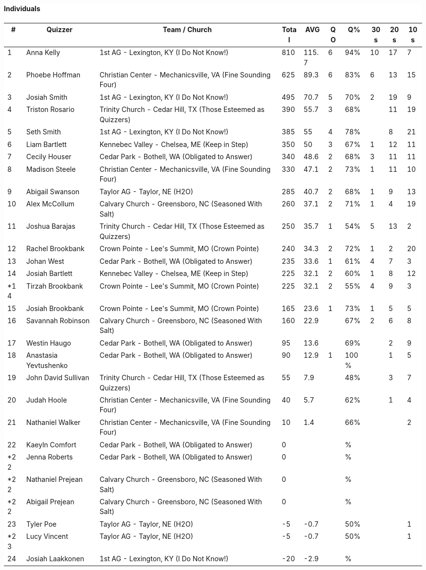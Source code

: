 #### Individuals

| #   | Quizzer               | Team / Church                                                | Total | AVG   | QO  | Q%   | 30s | 20s | 10s |
| --- | --------------------- | ------------------------------------------------------------ | ----- | ----- | --- | ---- | --- | --- | --- |
| 1   | Anna Kelly            | 1st AG - Lexington, KY (I Do Not Know!)                      | 810   | 115.7 | 6   | 94%  | 10  | 17  | 7   |
| 2   | Phoebe Hoffman        | Christian Center - Mechanicsville, VA (Fine Sounding Four)   | 625   | 89.3  | 6   | 83%  | 6   | 13  | 15  |
| 3   | Josiah Smith          | 1st AG - Lexington, KY (I Do Not Know!)                      | 495   | 70.7  | 5   | 70%  | 2   | 19  | 9   |
| 4   | Triston Rosario       | Trinity Church - Cedar Hill, TX (Those Esteemed as Quizzers) | 390   | 55.7  | 3   | 68%  |     | 11  | 19  |
| 5   | Seth Smith            | 1st AG - Lexington, KY (I Do Not Know!)                      | 385   | 55    | 4   | 78%  |     | 8   | 21  |
| 6   | Liam Bartlett         | Kennebec Valley - Chelsea, ME (Keep in Step)                 | 350   | 50    | 3   | 67%  | 1   | 12  | 11  |
| 7   | Cecily Houser         | Cedar Park - Bothell, WA (Obligated to Answer)               | 340   | 48.6  | 2   | 68%  | 3   | 11  | 11  |
| 8   | Madison Steele        | Christian Center - Mechanicsville, VA (Fine Sounding Four)   | 330   | 47.1  | 2   | 73%  | 1   | 11  | 10  |
| 9   | Abigail Swanson       | Taylor AG - Taylor, NE (H2O)                                 | 285   | 40.7  | 2   | 68%  | 1   | 9   | 13  |
| 10  | Alex McCollum         | Calvary Church - Greensboro, NC (Seasoned With Salt)         | 260   | 37.1  | 2   | 71%  | 1   | 4   | 19  |
| 11  | Joshua Barajas        | Trinity Church - Cedar Hill, TX (Those Esteemed as Quizzers) | 250   | 35.7  | 1   | 54%  | 5   | 13  | 2   |
| 12  | Rachel Brookbank      | Crown Pointe - Lee's Summit, MO (Crown Pointe)               | 240   | 34.3  | 2   | 72%  | 1   | 2   | 20  |
| 13  | Johan West            | Cedar Park - Bothell, WA (Obligated to Answer)               | 235   | 33.6  | 1   | 61%  | 4   | 7   | 3   |
| 14  | Josiah Bartlett       | Kennebec Valley - Chelsea, ME (Keep in Step)                 | 225   | 32.1  | 2   | 60%  | 1   | 8   | 12  |
| *14 | Tirzah Brookbank      | Crown Pointe - Lee's Summit, MO (Crown Pointe)               | 225   | 32.1  | 2   | 55%  | 4   | 9   | 3   |
| 15  | Josiah Brookbank      | Crown Pointe - Lee's Summit, MO (Crown Pointe)               | 165   | 23.6  | 1   | 73%  | 1   | 5   | 5   |
| 16  | Savannah Robinson     | Calvary Church - Greensboro, NC (Seasoned With Salt)         | 160   | 22.9  |     | 67%  | 2   | 6   | 8   |
| 17  | Westin Haugo          | Cedar Park - Bothell, WA (Obligated to Answer)               | 95    | 13.6  |     | 69%  |     | 2   | 9   |
| 18  | Anastasia Yevtushenko | Cedar Park - Bothell, WA (Obligated to Answer)               | 90    | 12.9  | 1   | 100% |     | 1   | 5   |
| 19  | John David Sullivan   | Trinity Church - Cedar Hill, TX (Those Esteemed as Quizzers) | 55    | 7.9   |     | 48%  |     | 3   | 7   |
| 20  | Judah Hoole           | Christian Center - Mechanicsville, VA (Fine Sounding Four)   | 40    | 5.7   |     | 62%  |     | 1   | 4   |
| 21  | Nathaniel Walker      | Christian Center - Mechanicsville, VA (Fine Sounding Four)   | 10    | 1.4   |     | 66%  |     |     | 2   |
| 22  | Kaeyln Comfort        | Cedar Park - Bothell, WA (Obligated to Answer)               | 0     |       |     | %    |     |     |     |
| *22 | Jenna Roberts         | Cedar Park - Bothell, WA (Obligated to Answer)               | 0     |       |     | %    |     |     |     |
| *22 | Nathaniel Prejean     | Calvary Church - Greensboro, NC (Seasoned With Salt)         | 0     |       |     | %    |     |     |     |
| *22 | Abigail Prejean       | Calvary Church - Greensboro, NC (Seasoned With Salt)         | 0     |       |     | %    |     |     |     |
| 23  | Tyler Poe             | Taylor AG - Taylor, NE (H2O)                                 | -5    | -0.7  |     | 50%  |     |     | 1   |
| *23 | Lucy Vincent          | Taylor AG - Taylor, NE (H2O)                                 | -5    | -0.7  |     | 50%  |     |     | 1   |
| 24  | Josiah Laakkonen      | 1st AG - Lexington, KY (I Do Not Know!)                      | -20   | -2.9  |     | %    |     |     |     |
